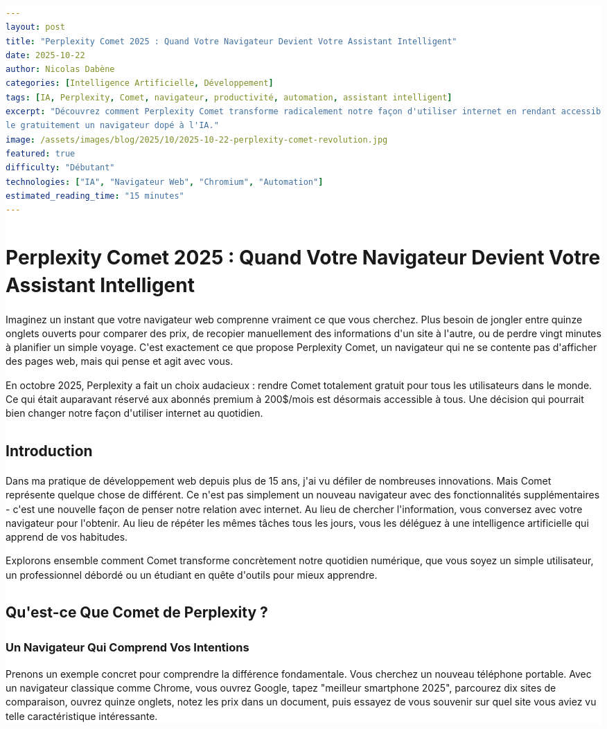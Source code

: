 ```yaml
---
layout: post
title: "Perplexity Comet 2025 : Quand Votre Navigateur Devient Votre Assistant Intelligent"
date: 2025-10-22
author: Nicolas Dabène
categories: [Intelligence Artificielle, Développement]
tags: [IA, Perplexity, Comet, navigateur, productivité, automation, assistant intelligent]
excerpt: "Découvrez comment Perplexity Comet transforme radicalement notre façon d'utiliser internet en rendant accessible gratuitement un navigateur dopé à l'IA."
image: /assets/images/blog/2025/10/2025-10-22-perplexity-comet-revolution.jpg
featured: true
difficulty: "Débutant"
technologies: ["IA", "Navigateur Web", "Chromium", "Automation"]
estimated_reading_time: "15 minutes"
---
```


# Perplexity Comet 2025 : Quand Votre Navigateur Devient Votre Assistant Intelligent

Imaginez un instant que votre navigateur web comprenne vraiment ce que vous cherchez. Plus besoin de jongler entre quinze onglets ouverts pour comparer des prix, de recopier manuellement des informations d'un site à l'autre, ou de perdre vingt minutes à planifier un simple voyage. C'est exactement ce que propose Perplexity Comet, un navigateur qui ne se contente pas d'afficher des pages web, mais qui pense et agit avec vous.

En octobre 2025, Perplexity a fait un choix audacieux : rendre Comet totalement gratuit pour tous les utilisateurs dans le monde. Ce qui était auparavant réservé aux abonnés premium à 200$/mois est désormais accessible à tous. Une décision qui pourrait bien changer notre façon d'utiliser internet au quotidien.

## Introduction

Dans ma pratique de développement web depuis plus de 15 ans, j'ai vu défiler de nombreuses innovations. Mais Comet représente quelque chose de différent. Ce n'est pas simplement un nouveau navigateur avec des fonctionnalités supplémentaires - c'est une nouvelle façon de penser notre relation avec internet. Au lieu de chercher l'information, vous conversez avec votre navigateur pour l'obtenir. Au lieu de répéter les mêmes tâches tous les jours, vous les déléguez à une intelligence artificielle qui apprend de vos habitudes.

Explorons ensemble comment Comet transforme concrètement notre quotidien numérique, que vous soyez un simple utilisateur, un professionnel débordé ou un étudiant en quête d'outils pour mieux apprendre.

## Qu'est-ce Que Comet de Perplexity ?

### Un Navigateur Qui Comprend Vos Intentions

Prenons un exemple concret pour comprendre la différence fondamentale. Vous cherchez un nouveau téléphone portable. Avec un navigateur classique comme Chrome, vous ouvrez Google, tapez "meilleur smartphone 2025", parcourez dix sites de comparaison, ouvrez quinze onglets, notez les prix dans un document, puis essayez de vous souvenir sur quel site vous aviez vu telle caractéristique intéressante.
